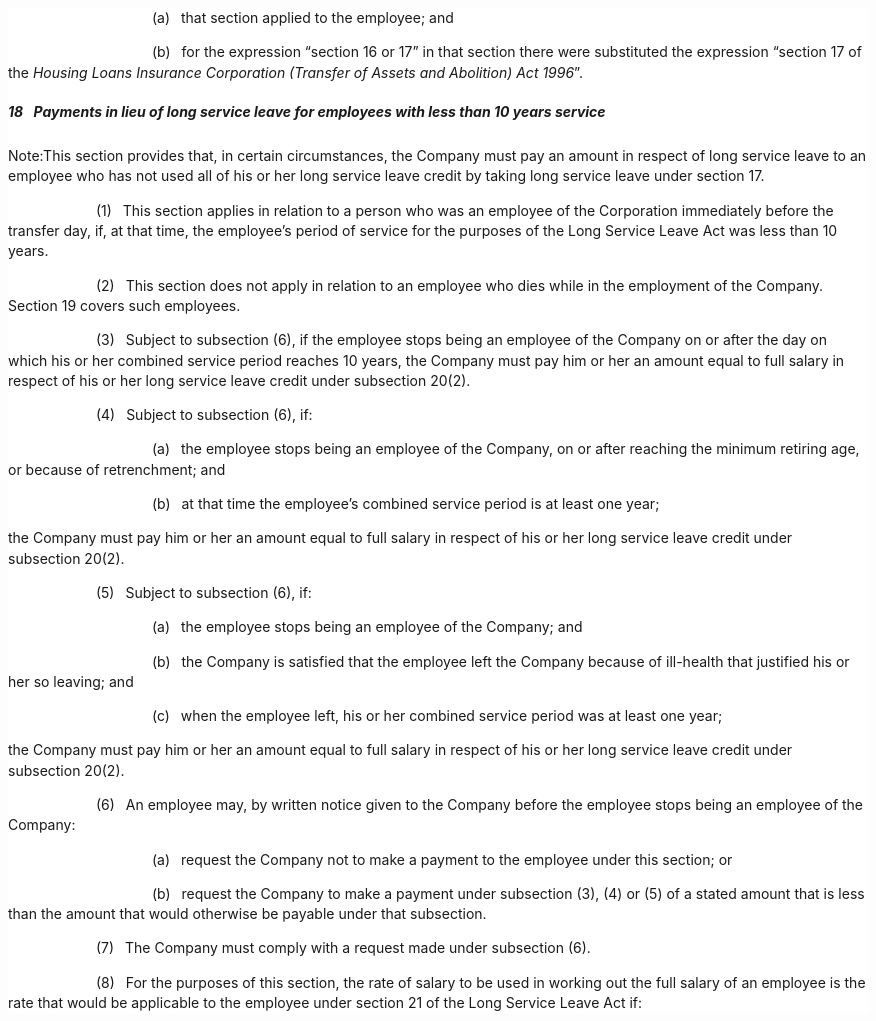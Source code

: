                      (a)  that section applied to the employee; and

                     (b)  for the expression “section 16 or 17” in that section there were substituted the expression “section 17 of the _Housing Loans Insurance Corporation (Transfer of Assets and Abolition) Act 1996_”.

##### <a id="18"></a>18  Payments in lieu of long service leave for employees with less than 10 years service

Note:This section provides that, in certain circumstances, the Company must pay an amount in respect of long service leave to an employee who has not used all of his or her long service leave credit by taking long service leave under section 17.

             (1)  This section applies in relation to a person who was an employee of the Corporation immediately before the transfer day, if, at that time, the employee’s period of service for the purposes of the Long Service Leave Act was less than 10 years.

             (2)  This section does not apply in relation to an employee who dies while in the employment of the Company. Section 19 covers such employees.

             (3)  Subject to subsection (6), if the employee stops being an employee of the Company on or after the day on which his or her combined service period reaches 10 years, the Company must pay him or her an amount equal to full salary in respect of his or her long service leave credit under subsection 20(2).

             (4)  Subject to subsection (6), if:

                     (a)  the employee stops being an employee of the Company, on or after reaching the minimum retiring age, or because of retrenchment; and

                     (b)  at that time the employee’s combined service period is at least one year;

the Company must pay him or her an amount equal to full salary in respect of his or her long service leave credit under subsection 20(2).

             (5)  Subject to subsection (6), if:

                     (a)  the employee stops being an employee of the Company; and

                     (b)  the Company is satisfied that the employee left the Company because of ill-health that justified his or her so leaving; and

                     (c)  when the employee left, his or her combined service period was at least one year;

the Company must pay him or her an amount equal to full salary in respect of his or her long service leave credit under subsection 20(2).

             (6)  An employee may, by written notice given to the Company before the employee stops being an employee of the Company:

                     (a)  request the Company not to make a payment to the employee under this section; or

                     (b)  request the Company to make a payment under subsection (3), (4) or (5) of a stated amount that is less than the amount that would otherwise be payable under that subsection.

             (7)  The Company must comply with a request made under subsection (6).

             (8)  For the purposes of this section, the rate of salary to be used in working out the full salary of an employee is the rate that would be applicable to the employee under section 21 of the Long Service Leave Act if:
